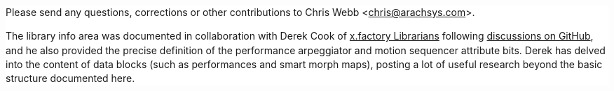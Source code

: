 Please send any questions, corrections or other contributions to
Chris Webb \<[chris@arachsys.com](mailto:chris@arachsys.com)>.

The library info area was documented in collaboration with Derek Cook of
[x.factory Librarians](http://www.xfactory-librarians.co.uk/) following
[discussions on GitHub](https://github.com/arachsys/montage/discussions),
and he also provided the precise definition of the performance arpeggiator
and motion sequencer attribute bits. Derek has delved into the content of
data blocks (such as performances and smart morph maps), posting a lot of
useful research beyond the basic structure documented here.
